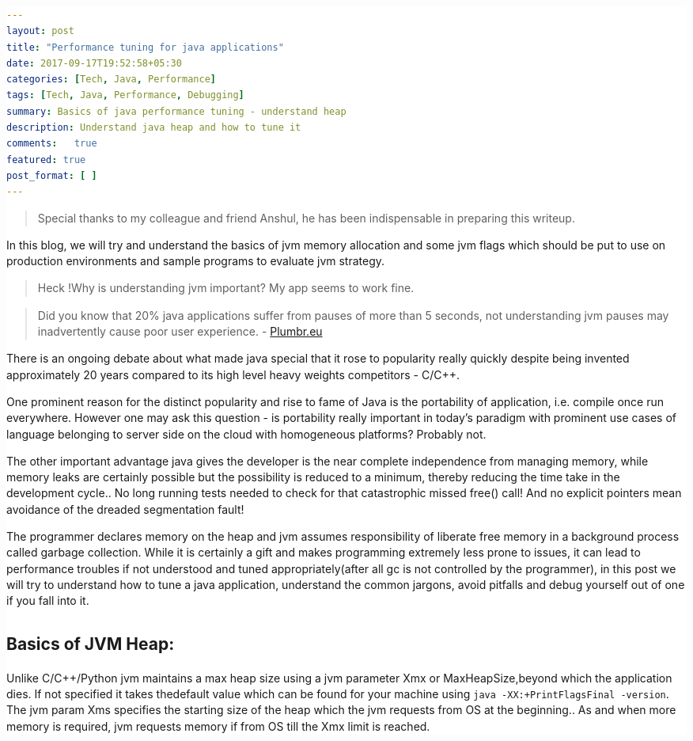 ```yaml
---
layout: post
title: "Performance tuning for java applications"
date: 2017-09-17T19:52:58+05:30
categories: [Tech, Java, Performance]
tags: [Tech, Java, Performance, Debugging]
summary: Basics of java performance tuning - understand heap
description: Understand java heap and how to tune it
comments:   true
featured: true
post_format: [ ]
---
```


> Special thanks to my colleague and friend Anshul, he has been indispensable in preparing this writeup.

In this blog, we will try and understand the basics of jvm memory allocation and some jvm flags which should be put to use on production environments and sample programs to evaluate jvm strategy.

> Heck !Why is understanding jvm important? My app seems to work fine.

> Did you know that 20% java applications suffer from pauses of more than 5 seconds, not understanding jvm pauses may inadvertently cause poor user experience. - [Plumbr.eu](https://plumbr.eu/blog/garbage-collection/revealing-the-length-of-garbage-collection-pauses)

There is an ongoing debate about what made java special that it rose to popularity really quickly despite being invented approximately 20 years compared to its high level heavy weights competitors - C/C++. 

One prominent reason for the distinct popularity and rise to fame of Java is the portability of application, i.e. compile once run everywhere. However one may ask this question - is portability really  important in today’s paradigm with prominent use cases of language belonging to server side on the cloud with homogeneous platforms? Probably not.

The other important advantage   java gives the developer is the near  complete independence from managing memory, while memory leaks are certainly possible but the possibility is reduced to a minimum, thereby reducing the time take in the development cycle.. No long running tests needed to check for that catastrophic missed free() call! And no explicit pointers mean avoidance of the dreaded segmentation fault!

The programmer declares memory on the heap and jvm assumes responsibility of liberate free memory in a background process called garbage collection. While it is certainly a gift and makes programming extremely less prone to issues, it can lead to performance troubles if not understood and tuned appropriately(after all gc is not controlled by the programmer), in this post we will try to understand how to tune a java application, understand the common jargons, avoid pitfalls and debug yourself out of one if you fall into it.

## Basics of JVM Heap:

Unlike C/C++/Python jvm maintains a max heap size using a jvm parameter Xmx or MaxHeapSize,beyond which the application dies. If not specified it takes thedefault value which can be found for your machine using `java -XX:+PrintFlagsFinal -version`. The jvm param Xms specifies the starting size of the heap which the jvm requests from OS at the beginning.. As and when more memory is required, jvm requests memory if from OS till the Xmx limit is reached.
